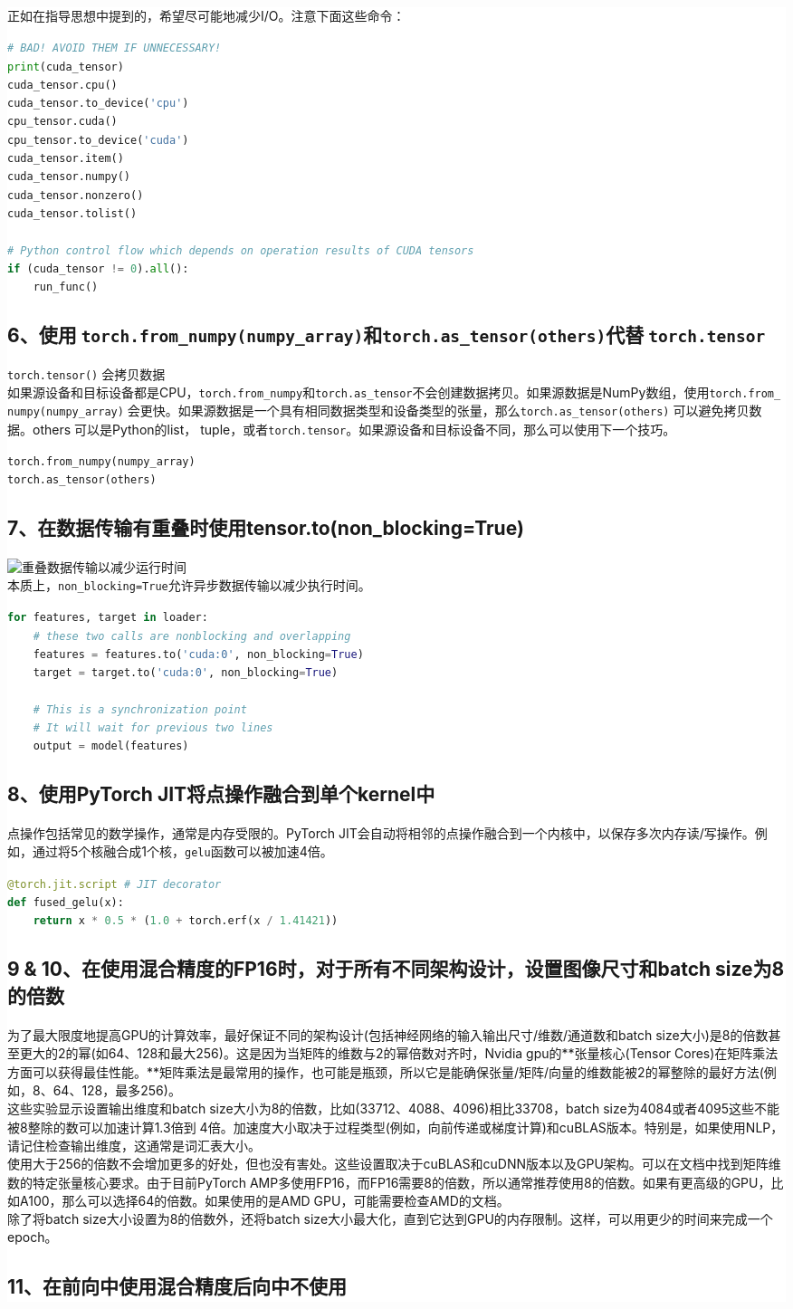 正如在指导思想中提到的，希望尽可能地减少I/O。注意下面这些命令：
```python
# BAD! AVOID THEM IF UNNECESSARY!
print(cuda_tensor)
cuda_tensor.cpu()
cuda_tensor.to_device('cpu')
cpu_tensor.cuda()
cpu_tensor.to_device('cuda')
cuda_tensor.item()
cuda_tensor.numpy()
cuda_tensor.nonzero()
cuda_tensor.tolist()

# Python control flow which depends on operation results of CUDA tensors
if (cuda_tensor != 0).all():
    run_func()
```
<a name="JdfvM"></a>
## 6、使用 `torch.from_numpy(numpy_array)`和`torch.as_tensor(others)`代替 `torch.tensor`
`torch.tensor()` 会拷贝数据<br />如果源设备和目标设备都是CPU，`torch.from_numpy`和`torch.as_tensor`不会创建数据拷贝。如果源数据是NumPy数组，使用`torch.from_numpy(numpy_array)` 会更快。如果源数据是一个具有相同数据类型和设备类型的张量，那么`torch.as_tensor(others)` 可以避免拷贝数据。others 可以是Python的list， tuple，或者`torch.tensor`。如果源设备和目标设备不同，那么可以使用下一个技巧。
```python
torch.from_numpy(numpy_array)
torch.as_tensor(others)
```
<a name="SDPGW"></a>
## 7、在数据传输有重叠时使用tensor.to(non_blocking=True)
![重叠数据传输以减少运行时间](https://cdn.nlark.com/yuque/0/2022/png/396745/1655777557424-6ce9be0b-eb12-449b-86b9-921fa9a0716f.png#clientId=u9c79835f-7dc3-4&from=paste&id=u2b3e90cc&originHeight=581&originWidth=695&originalType=url&ratio=1&rotation=0&showTitle=true&status=done&style=shadow&taskId=u4f9f76b9-d829-4d16-8ea0-f3ef9cac0ca&title=%E9%87%8D%E5%8F%A0%E6%95%B0%E6%8D%AE%E4%BC%A0%E8%BE%93%E4%BB%A5%E5%87%8F%E5%B0%91%E8%BF%90%E8%A1%8C%E6%97%B6%E9%97%B4 "重叠数据传输以减少运行时间")<br />本质上，`non_blocking=True`允许异步数据传输以减少执行时间。
```python
for features, target in loader:
    # these two calls are nonblocking and overlapping
    features = features.to('cuda:0', non_blocking=True)
    target = target.to('cuda:0', non_blocking=True)
    
    # This is a synchronization point
    # It will wait for previous two lines
    output = model(features)
```
<a name="Bo2yW"></a>
## 8、使用PyTorch JIT将点操作融合到单个kernel中
点操作包括常见的数学操作，通常是内存受限的。PyTorch JIT会自动将相邻的点操作融合到一个内核中，以保存多次内存读/写操作。例如，通过将5个核融合成1个核，`gelu`函数可以被加速4倍。
```python
@torch.jit.script # JIT decorator
def fused_gelu(x):
    return x * 0.5 * (1.0 + torch.erf(x / 1.41421))
```
<a name="ukk8c"></a>
## 9 & 10、在使用混合精度的FP16时，对于所有不同架构设计，设置图像尺寸和batch size为8的倍数
为了最大限度地提高GPU的计算效率，最好保证不同的架构设计(包括神经网络的输入输出尺寸/维数/通道数和batch size大小)是8的倍数甚至更大的2的幂(如64、128和最大256)。这是因为当矩阵的维数与2的幂倍数对齐时，Nvidia gpu的**张量核心(Tensor Cores)在矩阵乘法方面可以获得最佳性能。**矩阵乘法是最常用的操作，也可能是瓶颈，所以它是能确保张量/矩阵/向量的维数能被2的幂整除的最好方法(例如，8、64、128，最多256)。<br />这些实验显示设置输出维度和batch size大小为8的倍数，比如(33712、4088、4096)相比33708，batch size为4084或者4095这些不能被8整除的数可以加速计算1.3倍到 4倍。加速度大小取决于过程类型(例如，向前传递或梯度计算)和cuBLAS版本。特别是，如果使用NLP，请记住检查输出维度，这通常是词汇表大小。<br />使用大于256的倍数不会增加更多的好处，但也没有害处。这些设置取决于cuBLAS和cuDNN版本以及GPU架构。可以在文档中找到矩阵维数的特定张量核心要求。由于目前PyTorch AMP多使用FP16，而FP16需要8的倍数，所以通常推荐使用8的倍数。如果有更高级的GPU，比如A100，那么可以选择64的倍数。如果使用的是AMD GPU，可能需要检查AMD的文档。<br />除了将batch size大小设置为8的倍数外，还将batch size大小最大化，直到它达到GPU的内存限制。这样，可以用更少的时间来完成一个epoch。
<a name="mEx0t"></a>
## 11、在前向中使用混合精度后向中不使用